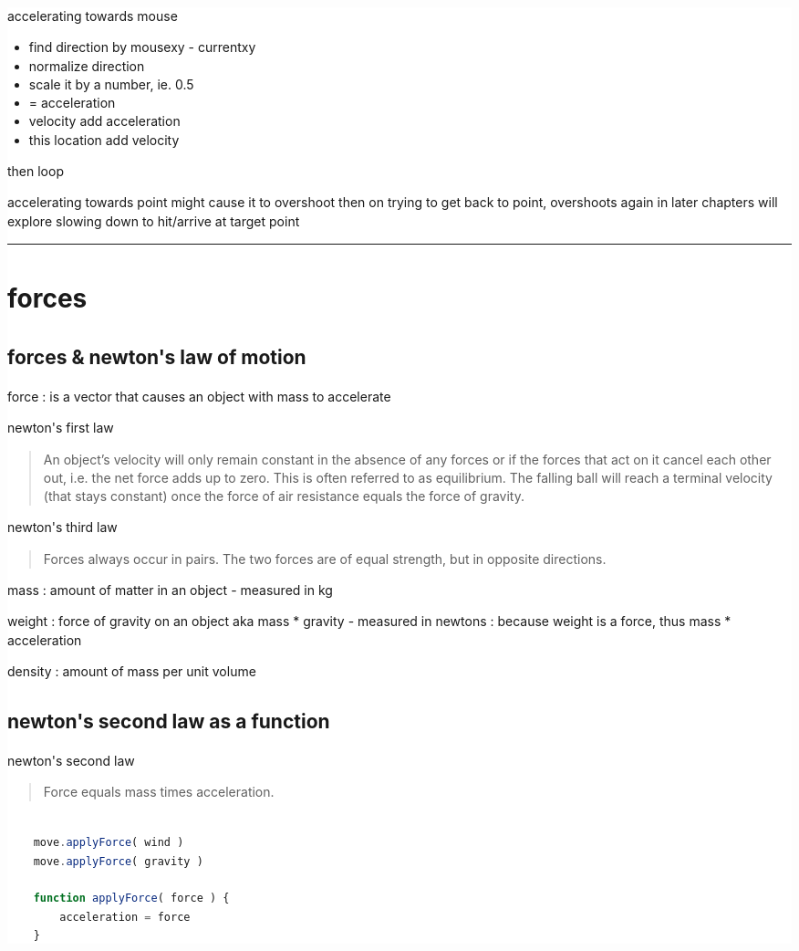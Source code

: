 accelerating towards mouse

+	find direction by mousexy - currentxy
+	normalize direction
+	scale it by a number, ie. 0.5
+	= acceleration
+	velocity add acceleration
+	this location add velocity

then loop

accelerating towards point might cause it to overshoot
then on trying to get back to point, overshoots again
in later chapters will explore slowing down to hit/arrive at target point



---



# forces



## forces & newton's law of motion

force
:	is a vector that causes an object with mass to accelerate

newton's first law
> An object’s velocity will only remain constant in the absence of any forces or if the forces that act on it cancel each other out, i.e. the net force adds up to zero. This is often referred to as equilibrium. The falling ball will reach a terminal velocity (that stays constant) once the force of air resistance equals the force of gravity.

newton's third law
> Forces always occur in pairs. The two forces are of equal strength, but in opposite directions.

mass
:	amount of matter in an object - measured in kg

weight
:	force of gravity on an object aka mass * gravity - measured in newtons
:	because weight is a force, thus mass * acceleration

density
:	amount of mass per unit volume



## newton's second law as a function

newton's second law
> Force equals mass times acceleration.

```js

	move.applyForce( wind )
	move.applyForce( gravity )

	function applyForce( force ) {
		acceleration = force
	}

```
